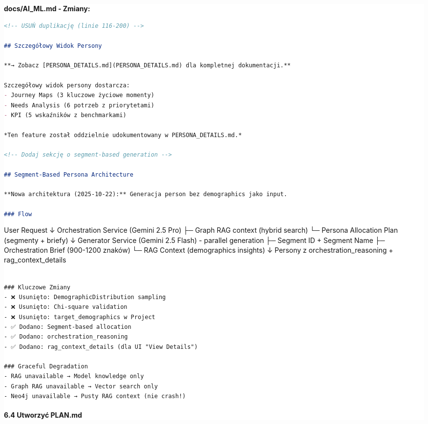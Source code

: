**docs/AI_ML.md - Zmiany:**
```markdown
<!-- USUŃ duplikację (linie 116-200) -->

## Szczegółowy Widok Persony

**→ Zobacz [PERSONA_DETAILS.md](PERSONA_DETAILS.md) dla kompletnej dokumentacji.**

Szczegółowy widok persony dostarcza:
- Journey Maps (3 kluczowe życiowe momenty)
- Needs Analysis (6 potrzeb z priorytetami)
- KPI (5 wskaźników z benchmarkami)

*Ten feature został oddzielnie udokumentowany w PERSONA_DETAILS.md.*

<!-- Dodaj sekcję o segment-based generation -->

## Segment-Based Persona Architecture

**Nowa architektura (2025-10-22):** Generacja person bez demographics jako input.

### Flow
```
User Request
    ↓
Orchestration Service (Gemini 2.5 Pro)
    ├─ Graph RAG context (hybrid search)
    └─ Persona Allocation Plan (segmenty + briefy)
    ↓
Generator Service (Gemini 2.5 Flash) - parallel generation
    ├─ Segment ID + Segment Name
    ├─ Orchestration Brief (900-1200 znaków)
    └─ RAG Context (demographics insights)
    ↓
Persony z orchestration_reasoning + rag_context_details
```

### Kluczowe Zmiany
- ❌ Usunięto: DemographicDistribution sampling
- ❌ Usunięto: Chi-square validation
- ❌ Usunięto: target_demographics w Project
- ✅ Dodano: Segment-based allocation
- ✅ Dodano: orchestration_reasoning
- ✅ Dodano: rag_context_details (dla UI "View Details")

### Graceful Degradation
- RAG unavailable → Model knowledge only
- Graph RAG unavailable → Vector search only
- Neo4j unavailable → Pusty RAG context (nie crash!)
```

#### 6.4 Utworzyć PLAN.md
